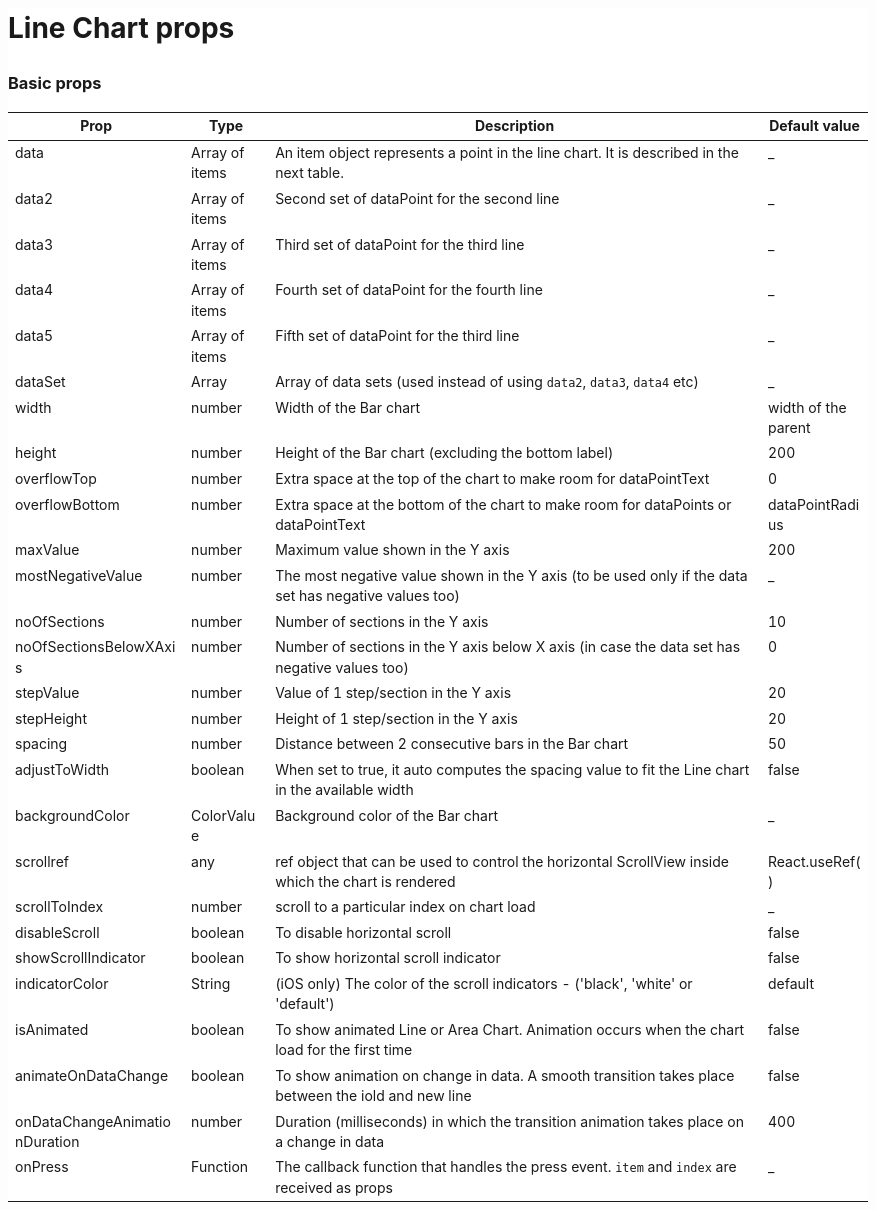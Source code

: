 # Line Chart props

### Basic props

| Prop                          | Type           | Description                                                                                                    | Default value              |
|-------------------------------| -------------- |----------------------------------------------------------------------------------------------------------------|----------------------------|
| data                          | Array of items | An item object represents a point in the line chart. It is described in the next table.                        | \_                         |
| data2                         | Array of items | Second set of dataPoint for the second line                                                                    | \_                         |
| data3                         | Array of items | Third set of dataPoint for the third line                                                                      | \_                         |
| data4                         | Array of items | Fourth set of dataPoint for the fourth line                                                                    | \_                         |
| data5                         | Array of items | Fifth set of dataPoint for the third line                                                                      | \_                         |
| dataSet                       | Array<DataSet> | Array of data sets (used instead of using `data2`, `data3`, `data4` etc)                                       | \_                         |
| width                         | number         | Width of the Bar chart                                                                                         | width of the parent        |
| height                        | number         | Height of the Bar chart (excluding the bottom label)                                                           | 200                        |
| overflowTop                   | number         | Extra space at the top of the chart to make room for dataPointText                                             | 0                          |
| overflowBottom                | number         | Extra space at the bottom of the chart to make room for dataPoints or dataPointText                            | dataPointRadius            |
| maxValue                      | number         | Maximum value shown in the Y axis                                                                              | 200                        |
| mostNegativeValue             | number         | The most negative value shown in the Y axis (to be used only if the data set has negative values too)          | \_                         |
| noOfSections                  | number         | Number of sections in the Y axis                                                                               | 10                         |
| noOfSectionsBelowXAxis        | number         | Number of sections in the Y axis below X axis (in case the data set has negative values too)                   | 0                          |
| stepValue                     | number         | Value of 1 step/section in the Y axis                                                                          | 20                         |
| stepHeight                    | number         | Height of 1 step/section in the Y axis                                                                         | 20                         |
| spacing                       | number         | Distance between 2 consecutive bars in the Bar chart                                                           | 50                         |
| adjustToWidth                 | boolean        | When set to true, it auto computes the spacing value to fit the Line chart in the available width              | false                      |
| backgroundColor               | ColorValue     | Background color of the Bar chart                                                                              | \_                         |
| scrollref                     | any            | ref object that can be used to control the horizontal ScrollView inside which the chart is rendered            | React.useRef()             |
| scrollToIndex                 | number         | scroll to a particular index on chart load                                                                     | \_                         |
| disableScroll                 | boolean        | To disable horizontal scroll                                                                                   | false                      |
| showScrollIndicator           | boolean        | To show horizontal scroll indicator                                                                            | false                      |
| indicatorColor                | String         | (iOS only) The color of the scroll indicators - ('black', 'white' or 'default')                                | default                    |
| isAnimated                    | boolean        | To show animated Line or Area Chart. Animation occurs when the chart load for the first time                   | false                      |
| animateOnDataChange           | boolean        | To show animation on change in data. A smooth transition takes place between the iold and new line             | false                      |
| onDataChangeAnimationDuration | number         | Duration (milliseconds) in which the transition animation takes place on a change in data                      | 400                        |
| onPress                       | Function       | The callback function that handles the press event. `item` and `index` are received as props                   | \_                         |